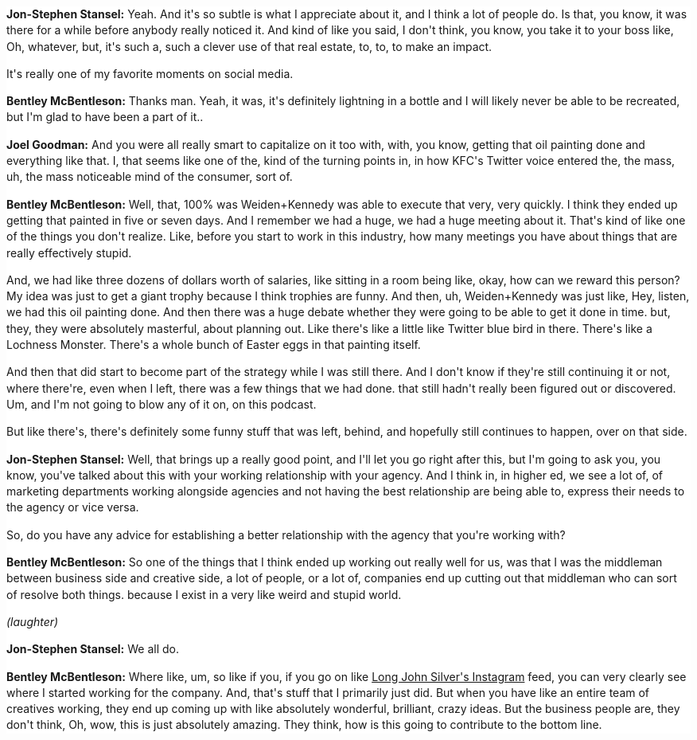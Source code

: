**Jon-Stephen Stansel:** Yeah. And it's so subtle is what I appreciate about it, and I think a lot of people do. Is that, you know, it was there for a while before anybody really noticed it. And kind of like you said, I don't think, you know, you take it to your boss like, Oh, whatever, but, it's such a, such a clever use of that real estate, to, to, to make an impact.

It's really one of my favorite moments on social media.

**Bentley McBentleson:** Thanks man. Yeah, it was, it's definitely lightning in a bottle and I will likely never be able to be recreated, but I'm glad to have been a part of it..

**Joel Goodman:** And you were all really smart to capitalize on it too with, with, you know, getting that oil painting done and everything like that. I, that seems like one of the, kind of the turning points in, in how KFC's Twitter voice entered the, the mass, uh, the mass noticeable mind of the consumer, sort of.

**Bentley McBentleson:** Well, that, 100% was Weiden+Kennedy was able to execute that very, very quickly. I think they ended up getting that painted in five or seven days. And I remember we had a huge, we had a huge meeting about it. That's kind of like one of the things you don't realize. Like, before you start to work in this industry, how many meetings you have about things that are really effectively stupid.

And, we had like three dozens of dollars worth of salaries, like sitting in a room being like, okay, how can we reward this person? My idea was just to get a giant trophy because I think trophies are funny. And then, uh, Weiden+Kennedy was just like, Hey, listen, we had this oil painting done. And then there was a huge debate whether they were going to be able to get it done in time. but, they, they were absolutely masterful, about planning out. Like there's like a little like Twitter blue bird in there. There's like a Lochness Monster. There's a whole bunch of Easter eggs in that painting itself.

And then that did start to become part of the strategy while I was still there. And I don't know if they're still continuing it or not, where there're, even when I left, there was a few things that we had done. that still hadn't really been figured out or discovered. Um, and I'm not going to blow any of it on, on this podcast.

But like there's, there's definitely some funny stuff that was left, behind, and hopefully still continues to happen, over on that side.

**Jon-Stephen Stansel:** Well, that brings up a really good point, and I'll let you go right after this, but I'm going to ask you, you know, you've talked about this with your working relationship with your agency. And I think in, in higher ed, we see a lot of, of marketing departments working alongside agencies and not having the best relationship are being able to, express their needs to the agency or vice versa.

So, do you have any advice for establishing a better relationship with the agency that you're working with?

**Bentley McBentleson:** So one of the things that I think ended up working out really well for us, was that I was the middleman between business side and creative side, a lot of people, or a lot of, companies end up cutting out that middleman who can sort of resolve both things. because I exist in a very like weird and stupid world.

_(laughter)_

**Jon-Stephen Stansel:** We all do.

**Bentley McBentleson:** Where like, um, so like if you, if you go on like [Long John Silver's Instagram](https://instagram.com/longjohnsilvers) feed, you can very clearly see where I started working for the company. And, that's stuff that I primarily just did. But when you have like an entire team of creatives working, they end up coming up with like absolutely wonderful, brilliant, crazy ideas. But the business people are, they don't think, Oh, wow, this is just absolutely amazing. They think, how is this going to contribute to the bottom line.
